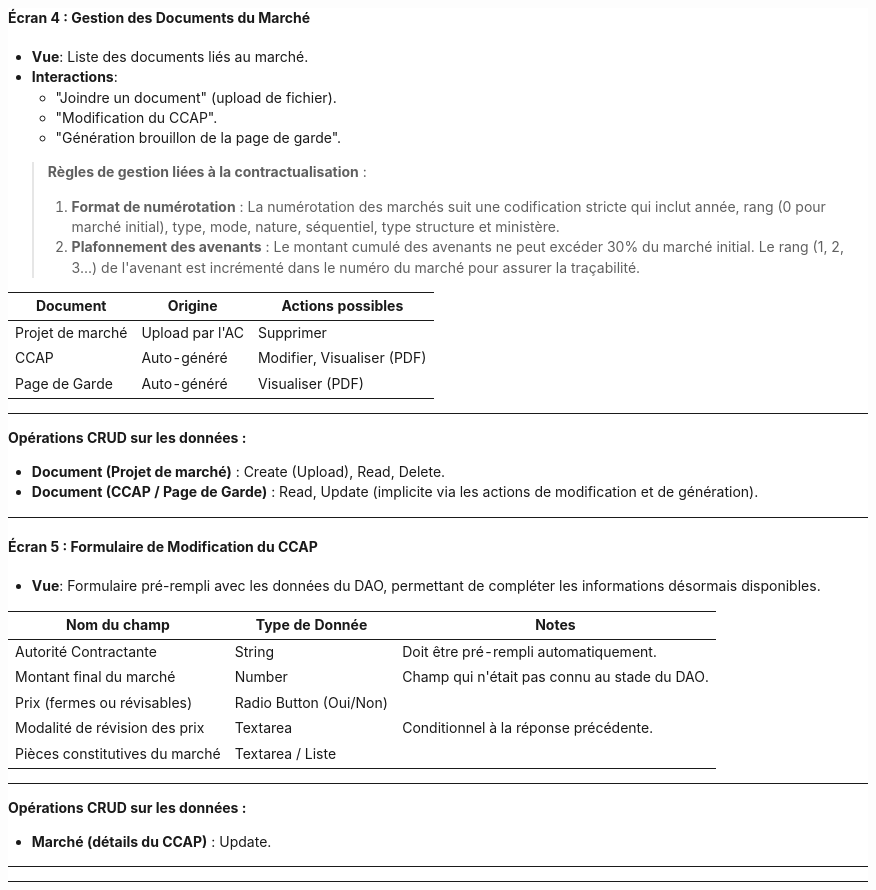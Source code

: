 #### Écran 4 : Gestion des Documents du Marché
- **Vue**: Liste des documents liés au marché.
- **Interactions**:
    - "Joindre un document" (upload de fichier).
    - "Modification du CCAP".
    - "Génération brouillon de la page de garde".

> **Règles de gestion liées à la contractualisation** :
> 1.  **Format de numérotation** : La numérotation des marchés suit une codification stricte qui inclut année, rang (0 pour marché initial), type, mode, nature, séquentiel, type structure et ministère.
> 2.  **Plafonnement des avenants** : Le montant cumulé des avenants ne peut excéder 30% du marché initial. Le rang (1, 2, 3...) de l'avenant est incrémenté dans le numéro du marché pour assurer la traçabilité.

| Document | Origine | Actions possibles |
|---|---|---|
| Projet de marché | Upload par l'AC | Supprimer |
| CCAP | Auto-généré | Modifier, Visualiser (PDF) |
| Page de Garde | Auto-généré | Visualiser (PDF) |

***
**Opérations CRUD sur les données :**
*   **Document (Projet de marché)** : Create (Upload), Read, Delete.
*   **Document (CCAP / Page de Garde)** : Read, Update (implicite via les actions de modification et de génération).
***

#### Écran 5 : Formulaire de Modification du CCAP
- **Vue**: Formulaire pré-rempli avec les données du DAO, permettant de compléter les informations désormais disponibles.

| Nom du champ | Type de Donnée | Notes |
|---|---|---|
| Autorité Contractante | String | Doit être pré-rempli automatiquement. |
| Montant final du marché | Number | Champ qui n'était pas connu au stade du DAO. |
| Prix (fermes ou révisables) | Radio Button (Oui/Non) | |
| Modalité de révision des prix | Textarea | Conditionnel à la réponse précédente. |
| Pièces constitutives du marché | Textarea / Liste | |

***
**Opérations CRUD sur les données :**
*   **Marché (détails du CCAP)** : Update.
***

---
